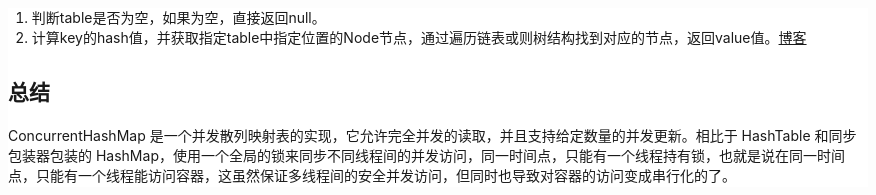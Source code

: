 1. 判断table是否为空，如果为空，直接返回null。
2. 计算key的hash值，并获取指定table中指定位置的Node节点，通过遍历链表或则树结构找到对应的节点，返回value值。[博客](https://github.com/yangchong211/YCBlogs)

## 总结

ConcurrentHashMap 是一个并发散列映射表的实现，它允许完全并发的读取，并且支持给定数量的并发更新。相比于 HashTable 和同步包装器包装的 HashMap，使用一个全局的锁来同步不同线程间的并发访问，同一时间点，只能有一个线程持有锁，也就是说在同一时间点，只能有一个线程能访问容器，这虽然保证多线程间的安全并发访问，但同时也导致对容器的访问变成串行化的了。
